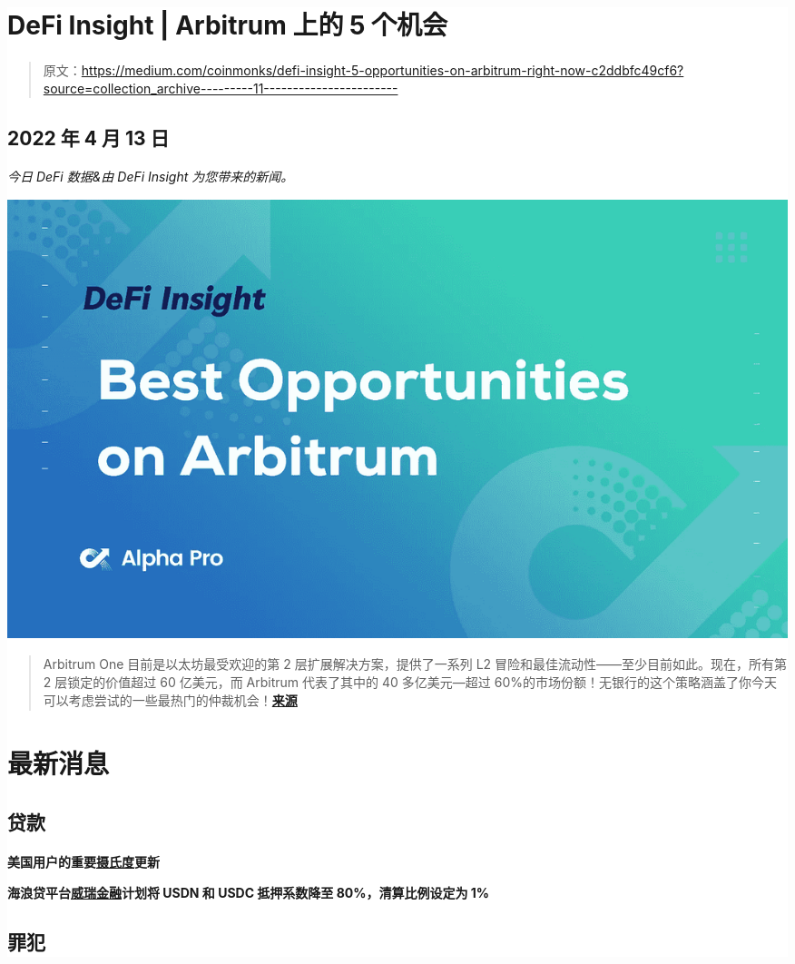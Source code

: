 # DeFi Insight | Arbitrum 上的 5 个机会

> 原文：<https://medium.com/coinmonks/defi-insight-5-opportunities-on-arbitrum-right-now-c2ddbfc49cf6?source=collection_archive---------11----------------------->

## 2022 年 4 月 13 日

*今日 DeFi 数据&由 DeFi Insight 为您带来的新闻。*

![](img/397021446ef43600ded63159ee62da74.png)

> Arbitrum One 目前是以太坊最受欢迎的第 2 层扩展解决方案，提供了一系列 L2 冒险和最佳流动性——至少目前如此。现在，所有第 2 层锁定的价值超过 60 亿美元，而 Arbitrum 代表了其中的 40 多亿美元—超过 60%的市场份额！无银行的这个策略涵盖了你今天可以考虑尝试的一些最热门的仲裁机会！[**来源**](https://newsletter.banklesshq.com/p/5-opportunities-on-arbitrum-right?utm_source=%2Finbox&utm_medium=reader2&s=r)

# 最新消息

## 贷款

**美国用户的重要[摄氏度](https://blog.celsius.network/important-celsius-update-to-our-us-clients-6df471420cc7)更新**

****海浪贷平台[威瑞金融](https://forum.vires.finance/t/change-usdn-and-usdc-collateral-factors-to-80-and-change-liquidatedebtamount-to-1/409)计划将 USDN 和 USDC 抵押系数降至 80%，清算比例设定为 1%****

## ****罪犯****
